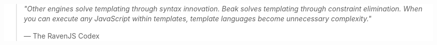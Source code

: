 
> _"Other engines solve templating through syntax innovation. Beak solves templating through constraint elimination. When you can execute any JavaScript within templates, template languages become unnecessary complexity."_
>
> — The RavenJS Codex
